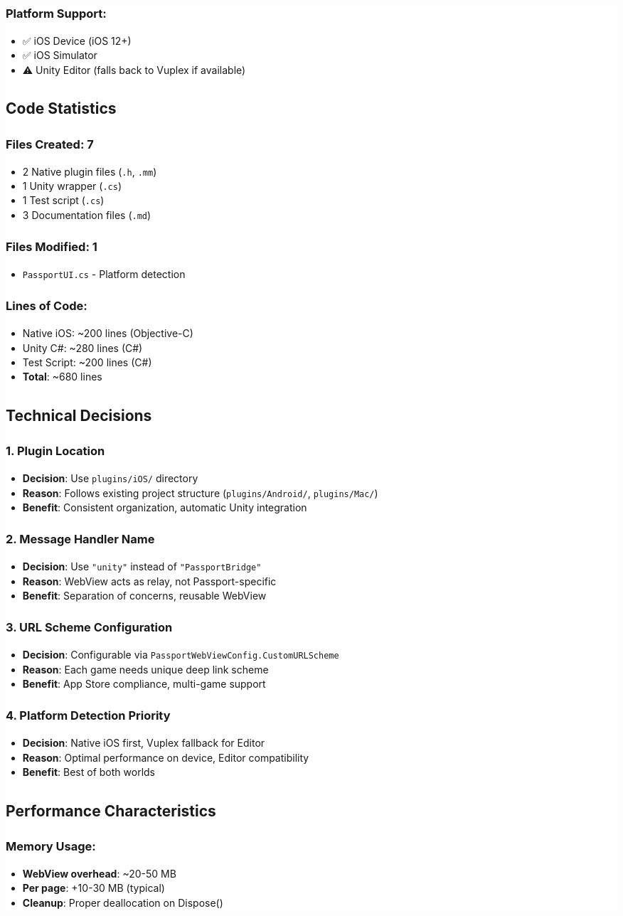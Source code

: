 ### Platform Support:
- ✅ iOS Device (iOS 12+)
- ✅ iOS Simulator
- ⚠️ Unity Editor (falls back to Vuplex if available)

## Code Statistics

### Files Created: 7
- 2 Native plugin files (`.h`, `.mm`)
- 1 Unity wrapper (`.cs`)
- 1 Test script (`.cs`)
- 3 Documentation files (`.md`)

### Files Modified: 1
- `PassportUI.cs` - Platform detection

### Lines of Code:
- Native iOS: ~200 lines (Objective-C)
- Unity C#: ~280 lines (C#)
- Test Script: ~200 lines (C#)
- **Total**: ~680 lines

## Technical Decisions

### 1. Plugin Location
- **Decision**: Use `plugins/iOS/` directory
- **Reason**: Follows existing project structure (`plugins/Android/`, `plugins/Mac/`)
- **Benefit**: Consistent organization, automatic Unity integration

### 2. Message Handler Name
- **Decision**: Use `"unity"` instead of `"PassportBridge"`
- **Reason**: WebView acts as relay, not Passport-specific
- **Benefit**: Separation of concerns, reusable WebView

### 3. URL Scheme Configuration
- **Decision**: Configurable via `PassportWebViewConfig.CustomURLScheme`
- **Reason**: Each game needs unique deep link scheme
- **Benefit**: App Store compliance, multi-game support

### 4. Platform Detection Priority
- **Decision**: Native iOS first, Vuplex fallback for Editor
- **Reason**: Optimal performance on device, Editor compatibility
- **Benefit**: Best of both worlds

## Performance Characteristics

### Memory Usage:
- **WebView overhead**: ~20-50 MB
- **Per page**: +10-30 MB (typical)
- **Cleanup**: Proper deallocation on Dispose()
